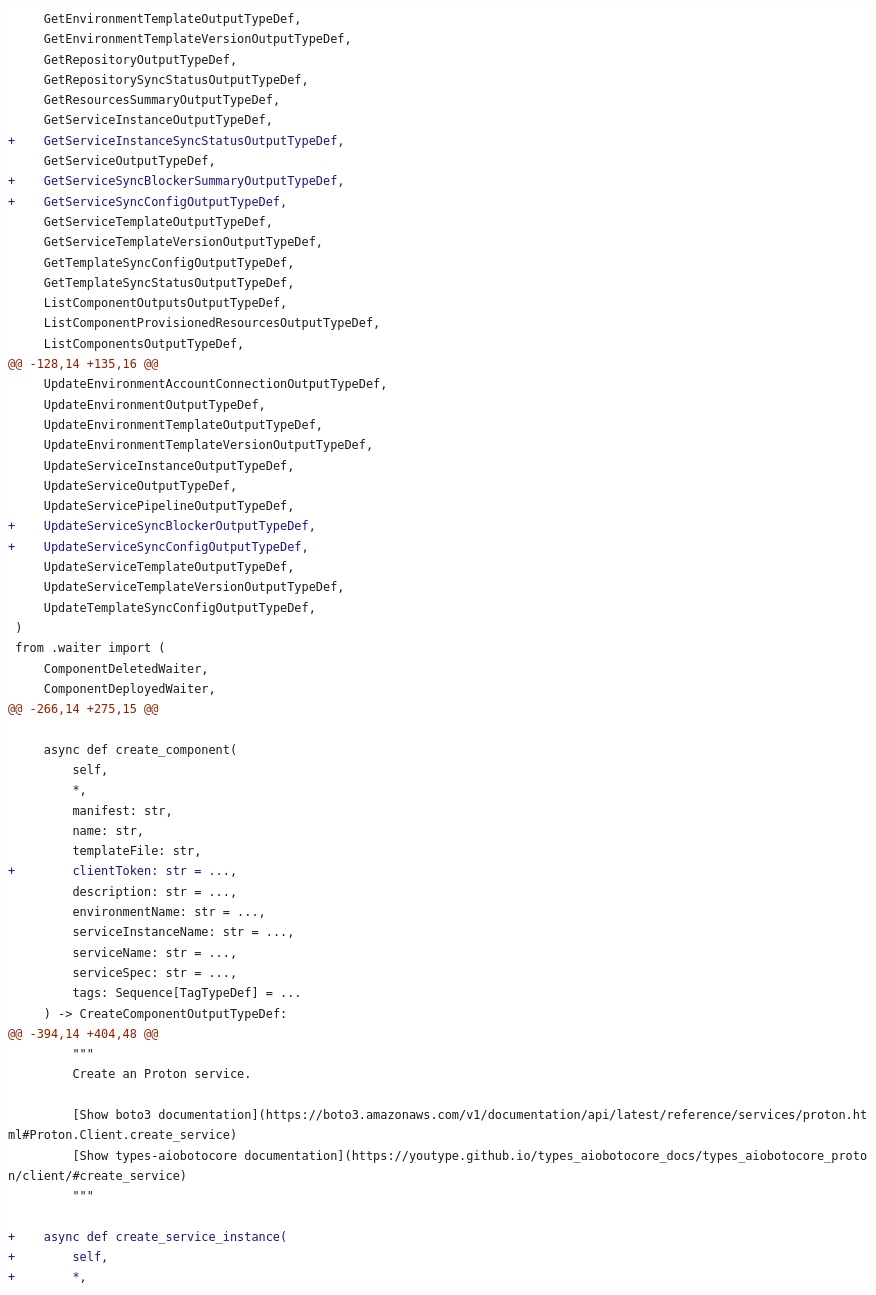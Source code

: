 ```diff
     GetEnvironmentTemplateOutputTypeDef,
     GetEnvironmentTemplateVersionOutputTypeDef,
     GetRepositoryOutputTypeDef,
     GetRepositorySyncStatusOutputTypeDef,
     GetResourcesSummaryOutputTypeDef,
     GetServiceInstanceOutputTypeDef,
+    GetServiceInstanceSyncStatusOutputTypeDef,
     GetServiceOutputTypeDef,
+    GetServiceSyncBlockerSummaryOutputTypeDef,
+    GetServiceSyncConfigOutputTypeDef,
     GetServiceTemplateOutputTypeDef,
     GetServiceTemplateVersionOutputTypeDef,
     GetTemplateSyncConfigOutputTypeDef,
     GetTemplateSyncStatusOutputTypeDef,
     ListComponentOutputsOutputTypeDef,
     ListComponentProvisionedResourcesOutputTypeDef,
     ListComponentsOutputTypeDef,
@@ -128,14 +135,16 @@
     UpdateEnvironmentAccountConnectionOutputTypeDef,
     UpdateEnvironmentOutputTypeDef,
     UpdateEnvironmentTemplateOutputTypeDef,
     UpdateEnvironmentTemplateVersionOutputTypeDef,
     UpdateServiceInstanceOutputTypeDef,
     UpdateServiceOutputTypeDef,
     UpdateServicePipelineOutputTypeDef,
+    UpdateServiceSyncBlockerOutputTypeDef,
+    UpdateServiceSyncConfigOutputTypeDef,
     UpdateServiceTemplateOutputTypeDef,
     UpdateServiceTemplateVersionOutputTypeDef,
     UpdateTemplateSyncConfigOutputTypeDef,
 )
 from .waiter import (
     ComponentDeletedWaiter,
     ComponentDeployedWaiter,
@@ -266,14 +275,15 @@
 
     async def create_component(
         self,
         *,
         manifest: str,
         name: str,
         templateFile: str,
+        clientToken: str = ...,
         description: str = ...,
         environmentName: str = ...,
         serviceInstanceName: str = ...,
         serviceName: str = ...,
         serviceSpec: str = ...,
         tags: Sequence[TagTypeDef] = ...
     ) -> CreateComponentOutputTypeDef:
@@ -394,14 +404,48 @@
         """
         Create an Proton service.
 
         [Show boto3 documentation](https://boto3.amazonaws.com/v1/documentation/api/latest/reference/services/proton.html#Proton.Client.create_service)
         [Show types-aiobotocore documentation](https://youtype.github.io/types_aiobotocore_docs/types_aiobotocore_proton/client/#create_service)
         """
 
+    async def create_service_instance(
+        self,
+        *,
```